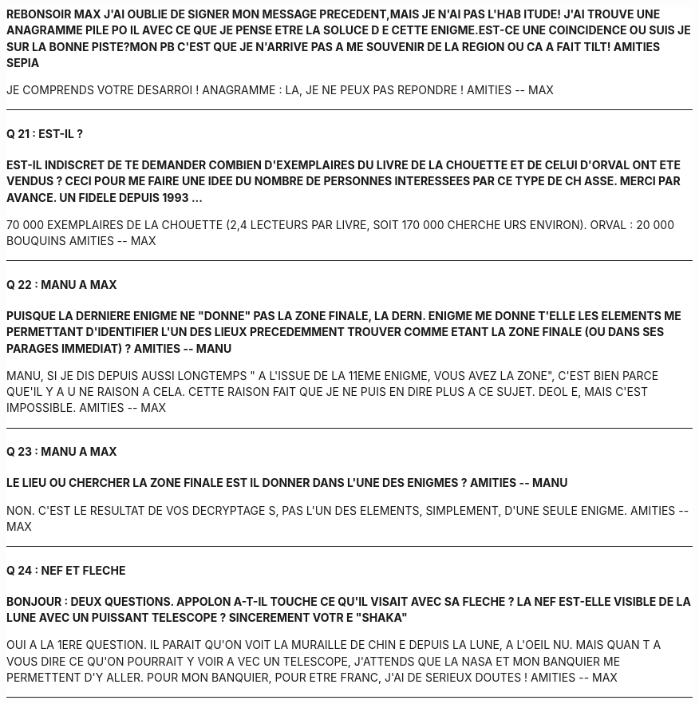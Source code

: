 **REBONSOIR MAX J'AI OUBLIE DE SIGNER MON  MESSAGE
PRECEDENT,MAIS JE N'AI PAS L'HAB ITUDE! J'AI TROUVE UNE ANAGRAMME PILE
PO IL AVEC CE QUE JE PENSE ETRE LA SOLUCE D E CETTE ENIGME.EST-CE UNE
COINCIDENCE OU  SUIS JE SUR LA BONNE PISTE?MON PB C'EST  QUE JE N'ARRIVE
 PAS A ME SOUVENIR DE LA  REGION OU CA A FAIT TILT! AMITIES SEPIA**

JE COMPRENDS VOTRE DESARROI ! ANAGRAMME : LA, JE NE PEUX PAS REPONDRE  ! AMITIES -- MAX

---

#### Q 21 : EST-IL ?

**EST-IL INDISCRET DE TE DEMANDER COMBIEN  D'EXEMPLAIRES
 DU LIVRE DE LA CHOUETTE ET  DE CELUI D'ORVAL ONT ETE VENDUS ? CECI POUR
 ME FAIRE UNE IDEE DU NOMBRE DE  PERSONNES INTERESSEES PAR CE TYPE DE CH
 ASSE. MERCI PAR AVANCE. UN FIDELE DEPUIS 1993 ...**

70 000 EXEMPLAIRES DE LA CHOUETTE (2,4 LECTEURS PAR
LIVRE, SOIT 170 000 CHERCHE URS ENVIRON). ORVAL : 20 000 BOUQUINS
AMITIES -- MAX

---

#### Q 22 : MANU A MAX

**PUISQUE LA DERNIERE ENIGME NE "DONNE"    PAS LA ZONE
FINALE, LA DERN. ENIGME ME   DONNE T'ELLE LES ELEMENTS ME PERMETTANT
D'IDENTIFIER L'UN DES LIEUX PRECEDEMMENT TROUVER COMME ETANT LA ZONE
FINALE (OU   DANS SES PARAGES IMMEDIAT) ? AMITIES -- MANU**

MANU, SI JE DIS DEPUIS AUSSI LONGTEMPS "  A L'ISSUE DE
 LA 11EME ENIGME, VOUS AVEZ  LA ZONE", C'EST BIEN PARCE QUE'IL Y A U NE
RAISON A CELA. CETTE RAISON FAIT QUE  JE NE PUIS EN DIRE PLUS A CE
SUJET. DEOL E, MAIS C'EST IMPOSSIBLE. AMITIES -- MAX

---

#### Q 23 : MANU A MAX

**LE LIEU OU CHERCHER LA ZONE FINALE EST   IL DONNER DANS L'UNE DES ENIGMES ?  AMITIES -- MANU**

NON. C'EST LE RESULTAT DE VOS DECRYPTAGE S, PAS L'UN DES ELEMENTS, SIMPLEMENT,  D'UNE SEULE ENIGME. AMITIES -- MAX

---

#### Q 24 : NEF ET FLECHE

**BONJOUR : DEUX QUESTIONS. APPOLON A-T-IL  TOUCHE CE
QU'IL VISAIT AVEC SA FLECHE ? LA NEF EST-ELLE VISIBLE DE LA LUNE AVEC
UN PUISSANT TELESCOPE ? SINCEREMENT VOTR E "SHAKA"**

OUI A LA 1ERE QUESTION. IL PARAIT QU'ON VOIT LA
MURAILLE DE CHIN E DEPUIS LA LUNE, A L'OEIL NU. MAIS QUAN T A VOUS DIRE
CE QU'ON POURRAIT Y VOIR A VEC UN TELESCOPE, J'ATTENDS QUE LA NASA ET
MON BANQUIER ME PERMETTENT D'Y ALLER. POUR MON BANQUIER, POUR ETRE
FRANC, J'AI DE SERIEUX DOUTES ! AMITIES -- MAX

---